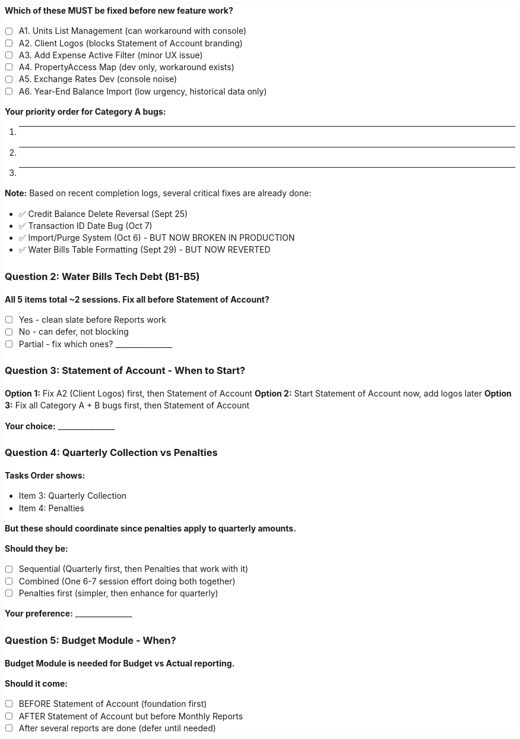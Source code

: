 **Which of these MUST be fixed before new feature work?**

- [ ] A1. Units List Management (can workaround with console)
- [ ] A2. Client Logos (blocks Statement of Account branding)
- [ ] A3. Add Expense Active Filter (minor UX issue)
- [ ] A4. PropertyAccess Map (dev only, workaround exists)
- [ ] A5. Exchange Rates Dev (console noise)
- [ ] A6. Year-End Balance Import (low urgency, historical data only)

**Your priority order for Category A bugs:**
1. _____________
2. _____________
3. _____________

**Note:** Based on recent completion logs, several critical fixes are already done:
- ✅ Credit Balance Delete Reversal (Sept 25)
- ✅ Transaction ID Date Bug (Oct 7)
- ✅ Import/Purge System (Oct 6) - BUT NOW BROKEN IN PRODUCTION
- ✅ Water Bills Table Formatting (Sept 29) - BUT NOW REVERTED

### Question 2: Water Bills Tech Debt (B1-B5)

**All 5 items total ~2 sessions. Fix all before Statement of Account?**
- [ ] Yes - clean slate before Reports work
- [ ] No - can defer, not blocking
- [ ] Partial - fix which ones? _______________

### Question 3: Statement of Account - When to Start?

**Option 1:** Fix A2 (Client Logos) first, then Statement of Account
**Option 2:** Start Statement of Account now, add logos later
**Option 3:** Fix all Category A + B bugs first, then Statement of Account

**Your choice:** _______________

### Question 4: Quarterly Collection vs Penalties

**Tasks Order shows:**
- Item 3: Quarterly Collection
- Item 4: Penalties

**But these should coordinate since penalties apply to quarterly amounts.**

**Should they be:**
- [ ] Sequential (Quarterly first, then Penalties that work with it)
- [ ] Combined (One 6-7 session effort doing both together)
- [ ] Penalties first (simpler, then enhance for quarterly)

**Your preference:** _______________

### Question 5: Budget Module - When?

**Budget Module is needed for Budget vs Actual reporting.**

**Should it come:**
- [ ] BEFORE Statement of Account (foundation first)
- [ ] AFTER Statement of Account but before Monthly Reports
- [ ] After several reports are done (defer until needed)
